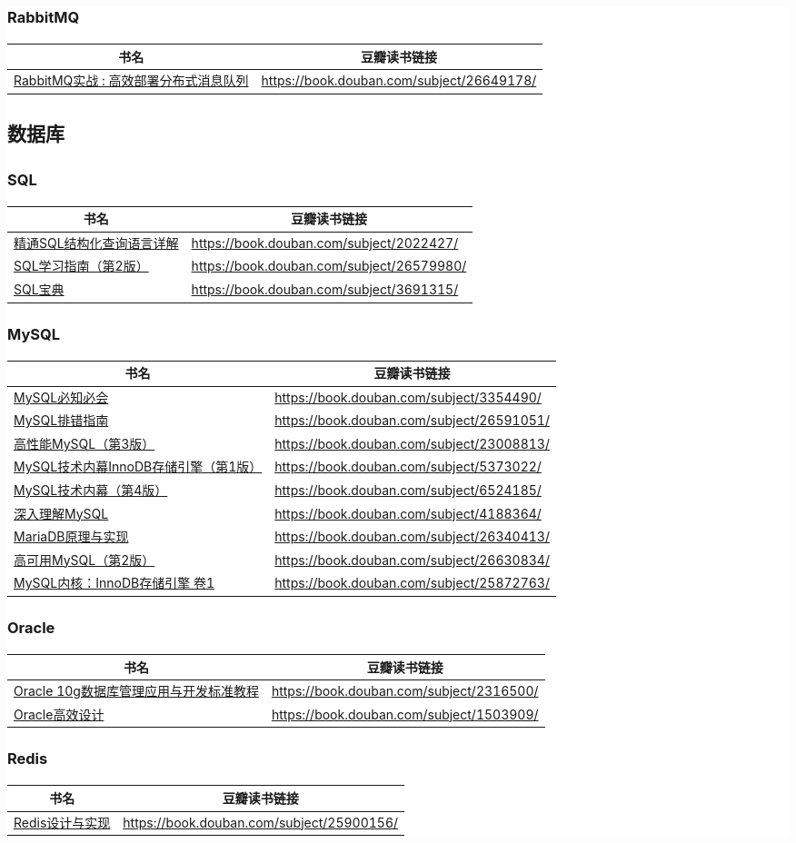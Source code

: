 ### RabbitMQ

|书名|豆瓣读书链接|
|----|----|
|[RabbitMQ实战 : 高效部署分布式消息队列](https://book.douban.com/subject/26649178/)|https://book.douban.com/subject/26649178/|

## 数据库

### SQL
|书名|豆瓣读书链接|
|----|----|
|[精通SQL结构化查询语言详解](https://book.douban.com/subject/2022427/)|https://book.douban.com/subject/2022427/|
|[SQL学习指南（第2版）](https://book.douban.com/subject/26579980/)|https://book.douban.com/subject/26579980/|
|[SQL宝典](https://book.douban.com/subject/3691315/)|https://book.douban.com/subject/3691315/|

### MySQL
|书名|豆瓣读书链接|
|----|----|
|[MySQL必知必会](https://book.douban.com/subject/3354490/)|https://book.douban.com/subject/3354490/|
|[MySQL排错指南](https://book.douban.com/subject/26591051/)|https://book.douban.com/subject/26591051/|
|[高性能MySQL（第3版）](https://book.douban.com/subject/23008813/)|https://book.douban.com/subject/23008813/|
|[MySQL技术内幕InnoDB存储引擎（第1版）](https://book.douban.com/subject/5373022/)|https://book.douban.com/subject/5373022/|
|[MySQL技术内幕（第4版）](https://book.douban.com/subject/6524185/)|https://book.douban.com/subject/6524185/|
|[深入理解MySQL](https://book.douban.com/subject/4188364/)|https://book.douban.com/subject/4188364/|
|[MariaDB原理与实现](https://book.douban.com/subject/26340413/)|https://book.douban.com/subject/26340413/|
|[高可用MySQL（第2版）](https://book.douban.com/subject/26630834/)|https://book.douban.com/subject/26630834/|
|[MySQL内核：InnoDB存储引擎 卷1](https://book.douban.com/subject/25872763/)|https://book.douban.com/subject/25872763/|

### Oracle
|书名|豆瓣读书链接|
|----|----|
|[Oracle 10g数据库管理应用与开发标准教程](https://book.douban.com/subject/2316500/)|https://book.douban.com/subject/2316500/|
|[Oracle高效设计](https://book.douban.com/subject/1503909/)|https://book.douban.com/subject/1503909/|

### Redis
|书名|豆瓣读书链接|
|----|----|
|[Redis设计与实现](https://book.douban.com/subject/25900156/)|https://book.douban.com/subject/25900156/|
